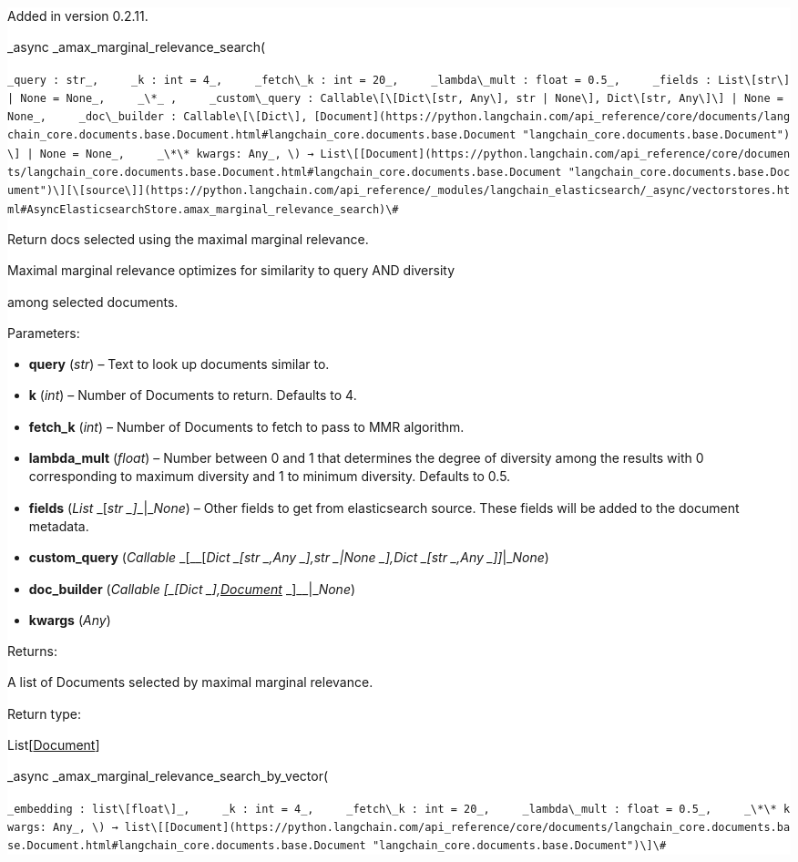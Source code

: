 Added in version 0.2.11.

_async _amax\_marginal\_relevance\_search\(

    _query : str_,     _k : int = 4_,     _fetch\_k : int = 20_,     _lambda\_mult : float = 0.5_,     _fields : List\[str\] | None = None_,     _\*_ ,     _custom\_query : Callable\[\[Dict\[str, Any\], str | None\], Dict\[str, Any\]\] | None = None_,     _doc\_builder : Callable\[\[Dict\], [Document](https://python.langchain.com/api_reference/core/documents/langchain_core.documents.base.Document.html#langchain_core.documents.base.Document "langchain_core.documents.base.Document")\] | None = None_,     _\*\* kwargs: Any_, \) → List\[[Document](https://python.langchain.com/api_reference/core/documents/langchain_core.documents.base.Document.html#langchain_core.documents.base.Document "langchain_core.documents.base.Document")\][\[source\]](https://python.langchain.com/api_reference/_modules/langchain_elasticsearch/_async/vectorstores.html#AsyncElasticsearchStore.amax_marginal_relevance_search)\#     

Return docs selected using the maximal marginal relevance.

Maximal marginal relevance optimizes for similarity to query AND diversity     

among selected documents.

Parameters:     

  * **query** \(_str_\) – Text to look up documents similar to.

  * **k** \(_int_\) – Number of Documents to return. Defaults to 4.

  * **fetch\_k** \(_int_\) – Number of Documents to fetch to pass to MMR algorithm.

  * **lambda\_mult** \(_float_\) – Number between 0 and 1 that determines the degree of diversity among the results with 0 corresponding to maximum diversity and 1 to minimum diversity. Defaults to 0.5.

  * **fields** \(_List_ _\[__str_ _\]__|__None_\) – Other fields to get from elasticsearch source. These fields will be added to the document metadata.

  * **custom\_query** \(_Callable_ _\[__\[__Dict_ _\[__str_ _,__Any_ _\]__,__str_ _|__None_ _\]__,__Dict_ _\[__str_ _,__Any_ _\]__\]__|__None_\)

  * **doc\_builder** \(_Callable_ _\[__\[__Dict_ _\]__,_[_Document_](https://python.langchain.com/api_reference/core/documents/langchain_core.documents.base.Document.html#langchain_core.documents.base.Document "langchain_core.documents.base.Document") _\]__|__None_\)

  * **kwargs** \(_Any_\)

Returns:     

A list of Documents selected by maximal marginal relevance.

Return type:     

List\[[Document](https://python.langchain.com/api_reference/core/documents/langchain_core.documents.base.Document.html#langchain_core.documents.base.Document "langchain_core.documents.base.Document")\]

_async _amax\_marginal\_relevance\_search\_by\_vector\(

    _embedding : list\[float\]_,     _k : int = 4_,     _fetch\_k : int = 20_,     _lambda\_mult : float = 0.5_,     _\*\* kwargs: Any_, \) → list\[[Document](https://python.langchain.com/api_reference/core/documents/langchain_core.documents.base.Document.html#langchain_core.documents.base.Document "langchain_core.documents.base.Document")\]\#     
